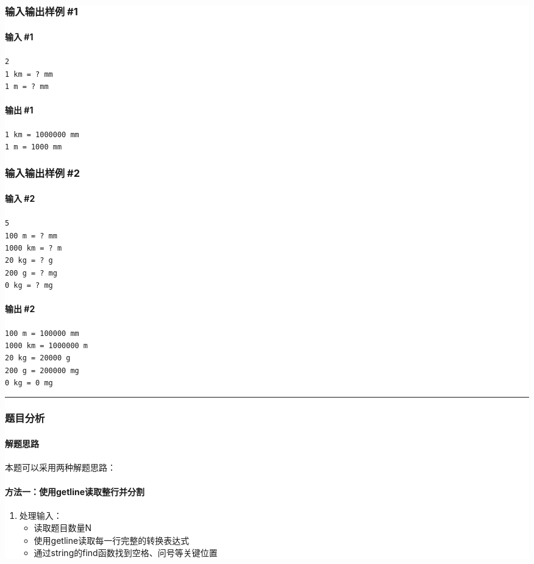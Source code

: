### 输入输出样例 #1

#### 输入 #1

```console
2
1 km = ? mm
1 m = ? mm
```

#### 输出 #1

```console
1 km = 1000000 mm
1 m = 1000 mm
```

### 输入输出样例 #2

#### 输入 #2

```console
5
100 m = ? mm
1000 km = ? m
20 kg = ? g
200 g = ? mg
0 kg = ? mg
```

#### 输出 #2

```console
100 m = 100000 mm
1000 km = 1000000 m
20 kg = 20000 g
200 g = 200000 mg
0 kg = 0 mg
```

---

### 题目分析

#### 解题思路

本题可以采用两种解题思路：

#### 方法一：使用getline读取整行并分割

1. 处理输入：
   - 读取题目数量N
   - 使用getline读取每一行完整的转换表达式
   - 通过string的find函数找到空格、问号等关键位置
